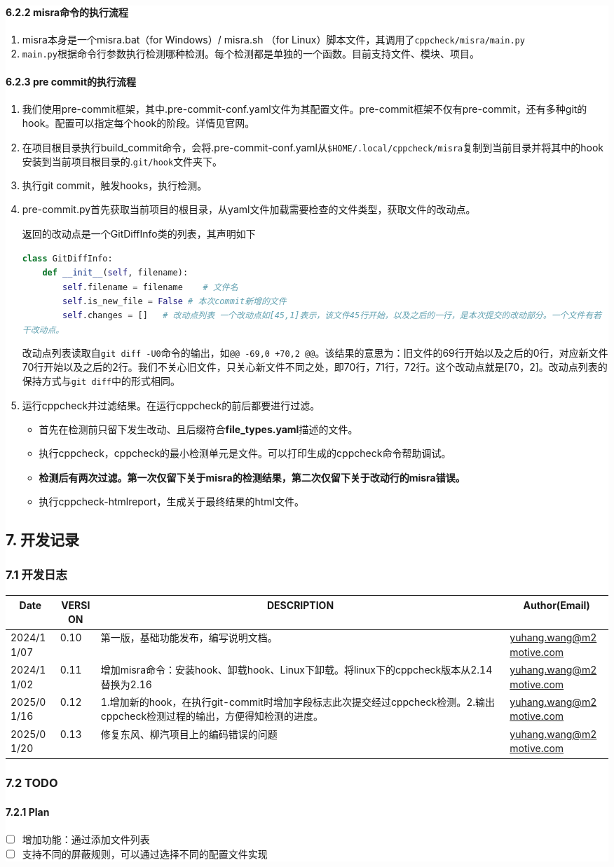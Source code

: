 #### 6.2.2 misra命令的执行流程

1. misra本身是一个misra.bat（for Windows）/ misra.sh （for Linux）脚本文件，其调用了`cppcheck/misra/main.py`​
2. ​`main.py`​根据命令行参数执行检测哪种检测。每个检测都是单独的一个函数。目前支持文件、模块、项目。

#### 6.2.3 pre commit的执行流程

1. 我们使用pre-commit框架，其中.pre-commit-conf.yaml文件为其配置文件。pre-commit框架不仅有pre-commit，还有多种git的hook。配置可以指定每个hook的阶段。详情见官网。

2. 在项目根目录执行build_commit命令，会将.pre-commit-conf.yaml从`$HOME/.local/cppcheck/misra`​复制到当前目录并将其中的hook安装到当前项目根目录的.`git/hook`​文件夹下。

3. 执行git commit，触发hooks，执行检测。
4. pre-commit.py首先获取当前项目的根目录，从yaml文件加载需要检查的文件类型，获取文件的改动点。

    返回的改动点是一个GitDiffInfo类的列表，其声明如下

    ```python
    class GitDiffInfo:
        def __init__(self, filename):
            self.filename = filename	# 文件名
            self.is_new_file = False # 本次commit新增的文件
            self.changes = []	# 改动点列表 一个改动点如[45,1]表示，该文件45行开始，以及之后的一行，是本次提交的改动部分。一个文件有若干改动点。
    ```

    改动点列表读取自`git diff -U0`​命令的输出，如`@@ -69,0 +70,2 @@`​。该结果的意思为：旧文件的69行开始以及之后的0行，对应新文件70行开始以及之后的2行。我们不关心旧文件，只关心新文件不同之处，即70行，71行，72行。这个改动点就是[70，2]。改动点列表的保持方式与`git diff`​中的形式相同。
5. 运行cppcheck并过滤结果。在运行cppcheck的前后都要进行过滤。

    * 首先在检测前只留下发生改动、且后缀符合**file_types.yaml**描述的文件。

    * 执行cppcheck，cppcheck的最小检测单元是文件。可以打印生成的cppcheck命令帮助调试。
    * **检测后有两次过滤。第一次仅留下关于misra的检测结果，第二次仅留下关于改动行的misra错误。**
    * 执行cppcheck-htmlreport，生成关于最终结果的html文件。

## 7. 开发记录

### 7.1 开发日志

|Date|VERSION|DESCRIPTION|Author(Email)|
| ------------| ---------| ----------------------------------------------------------------------------------------------------------------------------| ----------------------------|
|2024/11/07|0.10|第一版，基础功能发布，编写说明文档。|yuhang.wang@m2motive.com<br />|
|2024/11/02|0.11|增加misra命令：安装hook、卸载hook、Linux下卸载。将linux下的cppcheck版本从2.14替换为2.16|yuhang.wang@m2motive.com|
|2025/01/16|0.12|1.增加新的hook，在执行git-commit时增加字段标志此次提交经过cppcheck检测。2.输出cppcheck检测过程的输出，方便得知检测的进度。|yuhang.wang@m2motive.com|
|2025/01/20|0.13|修复东风、柳汽项目上的编码错误的问题|yuhang.wang@m2motive.com|

### 7.2 TODO

#### 7.2.1 Plan

* [ ] 增加功能：通过添加文件列表
* [ ] 支持不同的屏蔽规则，可以通过选择不同的配置文件实现
